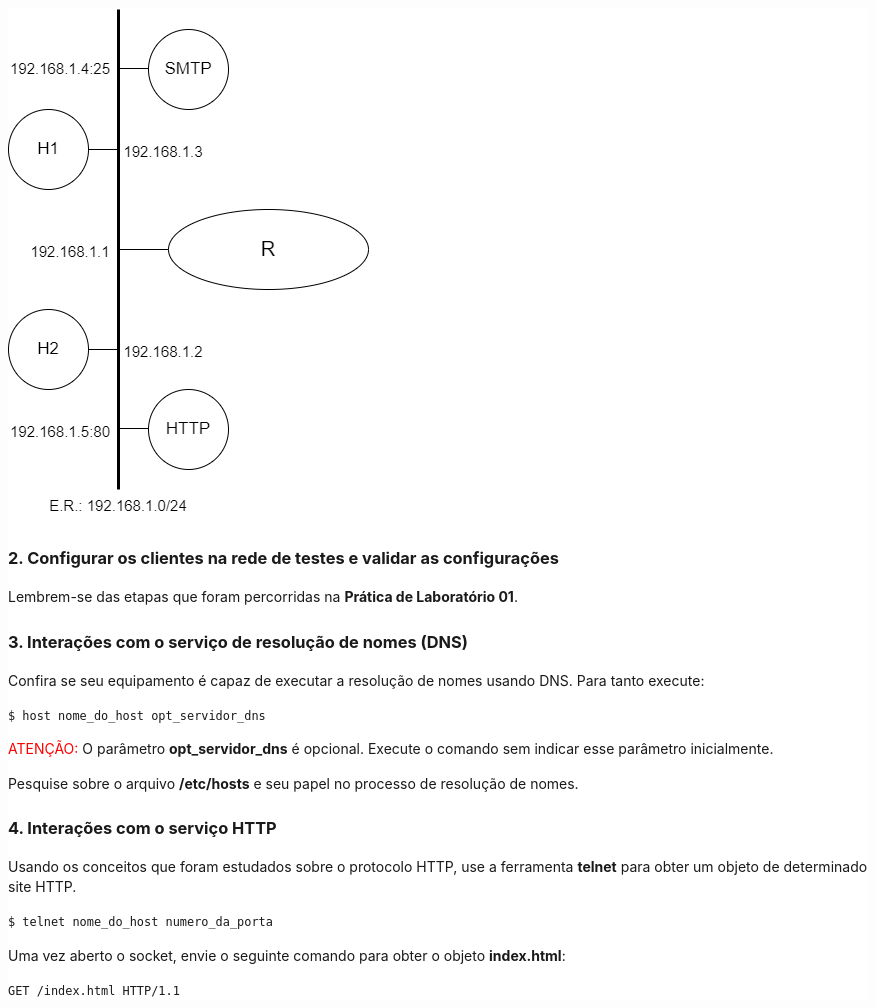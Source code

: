   <img src="../../img/topologia_experimento2.png" alt="image">
</p>

### 2. Configurar os clientes na rede de testes e validar as configurações
Lembrem-se das etapas que foram percorridas na **Prática de Laboratório 01**.

### 3. Interações com o serviço de resolução de nomes (DNS)
Confira se seu equipamento é capaz de executar a resolução de nomes usando DNS. Para tanto execute:
```bash
$ host nome_do_host opt_servidor_dns
```
<t style="color: red;">ATENÇÃO:</t> O parâmetro **opt_servidor_dns** é opcional. Execute o comando sem indicar esse parâmetro inicialmente.

Pesquise sobre o arquivo **/etc/hosts** e seu papel no processo de resolução de nomes.

### 4. Interações com o serviço HTTP
Usando os conceitos que foram estudados sobre o protocolo HTTP, use a ferramenta **telnet** para obter um objeto de determinado site HTTP.
```bash
$ telnet nome_do_host numero_da_porta
```

Uma vez aberto o socket, envie o seguinte comando para obter o objeto **index.html**:
```
GET /index.html HTTP/1.1
```
